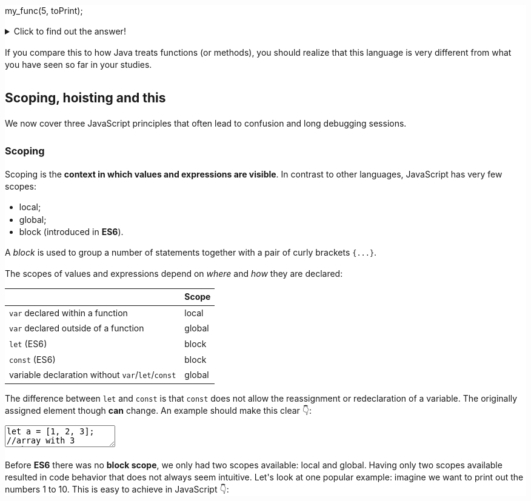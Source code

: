 my_func(5, toPrint);
</textarea>

<details><summary>Click to find out the answer! </summary></details>

If you compare this to how Java treats functions (or methods), you should realize that this language is very different from what you have seen so far in your studies.

## Scoping, hoisting and this

We now cover three JavaScript principles that often lead to confusion and long debugging sessions.

### Scoping

Scoping is the **context in which values and expressions are visible**. In contrast to other languages, JavaScript has very few scopes:

- local;
- global;
- block (introduced in **ES6**).

A _block_ is used to group a number of statements together with a pair of curly brackets `{...}`.

The scopes of values and expressions depend on _where_ and _how_ they are declared:

|                                                  | Scope  |
| ------------------------------------------------ | ------ |
| `var` declared within a function                 | local  |
| `var` declared outside of a function             | global |
| `let` (ES6)                                      | block  |
| `const` (ES6)                                    | block  |
| variable declaration without `var`/`let`/`const` | global |

The difference between `let` and `const` is that `const` does not allow the reassignment or redeclaration of a variable. The originally assigned element though **can** change. An example should make this clear :point_down::

<textarea class="javascript-code">
let a = [1, 2, 3]; //array with 3 numbers
const b = [4, 5, 6]; //array with 3 numbers

a = "hello world"; //OK

b = "hello world"; //Uncaught TypeError: invalid assignment to const 'b'

b[0] = -1; //OK, the originally assigned array is changed
console.log(b); //Array(3) [ -1, 5, 6 ]
</textarea>

Before **ES6** there was no **block scope**, we only had two scopes available: local and global. Having only two scopes available resulted in code behavior that does not always seem intuitive. Let's look at one popular example: imagine we want to print out the numbers 1 to 10. This is easy to achieve in JavaScript 👇:
